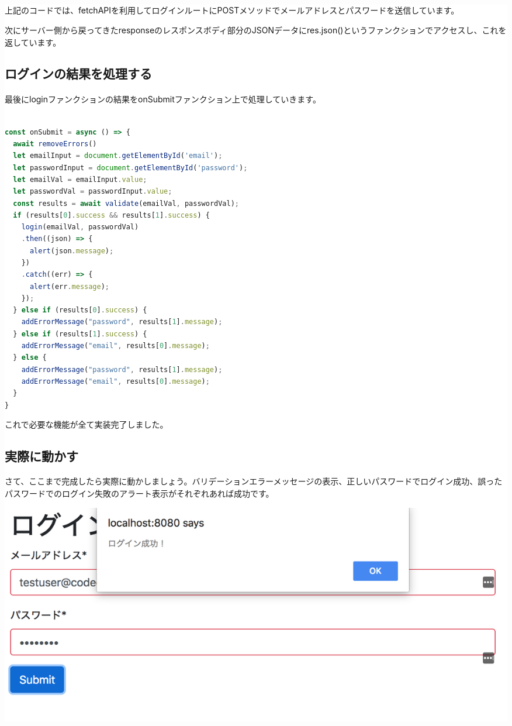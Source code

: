 上記のコードでは、fetchAPIを利用してログインルートにPOSTメソッドでメールアドレスとパスワードを送信しています。

次にサーバー側から戻ってきたresponseのレスポンスボディ部分のJSONデータにres.json()というファンクションでアクセスし、これを返しています。

## ログインの結果を処理する

最後にloginファンクションの結果をonSubmitファンクション上で処理していきます。

```javascript

const onSubmit = async () => {
  await removeErrors()
  let emailInput = document.getElementById('email');
  let passwordInput = document.getElementById('password');
  let emailVal = emailInput.value;
  let passwordVal = passwordInput.value;
  const results = await validate(emailVal, passwordVal);
  if (results[0].success && results[1].success) {
    login(emailVal, passwordVal)
    .then((json) => {
      alert(json.message);
    })
    .catch((err) => {
      alert(err.message);
    });
  } else if (results[0].success) {
    addErrorMessage("password", results[1].message);
  } else if (results[1].success) {
    addErrorMessage("email", results[0].message);
  } else {
    addErrorMessage("password", results[1].message);
    addErrorMessage("email", results[0].message);
  }
}
```

これで必要な機能が全て実装完了しました。

## 実際に動かす

さて、ここまで完成したら実際に動かしましょう。バリデーションエラーメッセージの表示、正しいパスワードでログイン成功、誤ったパスワードでのログイン失敗のアラート表示がそれぞれあれば成功です。

![フォーム - ログイン成功](./images/form_login_success.png)
